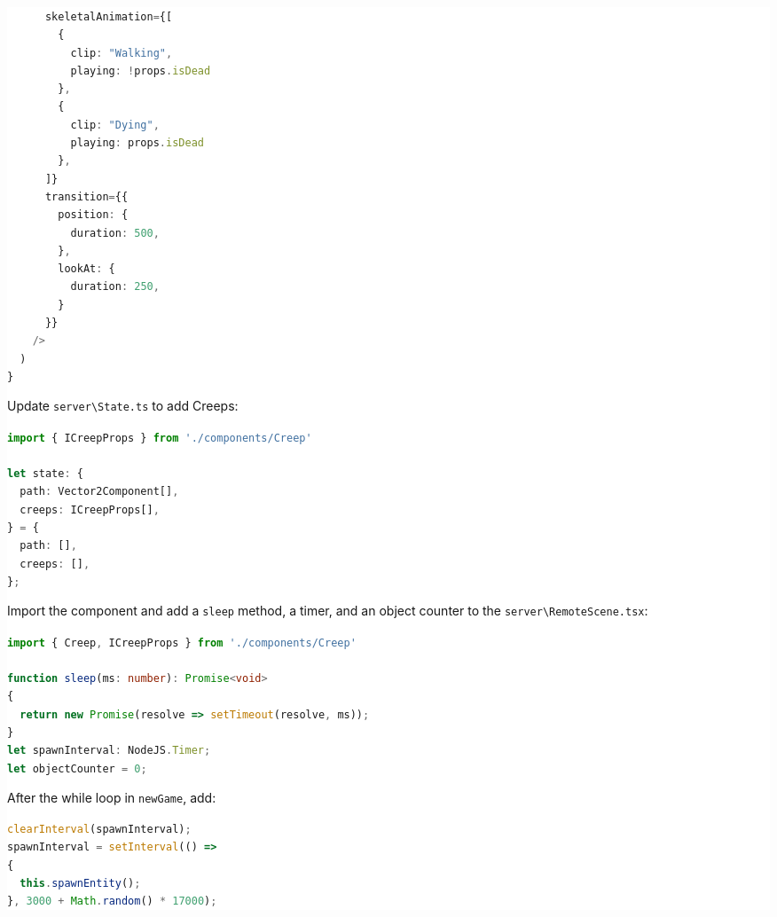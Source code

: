 ```typescript
      skeletalAnimation={[
        {
          clip: "Walking",
          playing: !props.isDead
        },
        {
          clip: "Dying",
          playing: props.isDead
        },
      ]}
      transition={{
        position: {
          duration: 500,
        },
        lookAt: {
          duration: 250,
        }
      }}
    />
  )
}
```

Update `server\State.ts` to add Creeps:

```typescript
import { ICreepProps } from './components/Creep'

let state: {
  path: Vector2Component[],
  creeps: ICreepProps[],
} = {
  path: [],
  creeps: [],
};
```

Import the component and add a `sleep` method, a timer, and an object counter to the `server\RemoteScene.tsx`:

```typescript
import { Creep, ICreepProps } from './components/Creep'

function sleep(ms: number): Promise<void> 
{
  return new Promise(resolve => setTimeout(resolve, ms));
} 
let spawnInterval: NodeJS.Timer;
let objectCounter = 0;
```

After the while loop in `newGame`, add:

```typescript
clearInterval(spawnInterval);
spawnInterval = setInterval(() =>
{
  this.spawnEntity();
}, 3000 + Math.random() * 17000);
```
